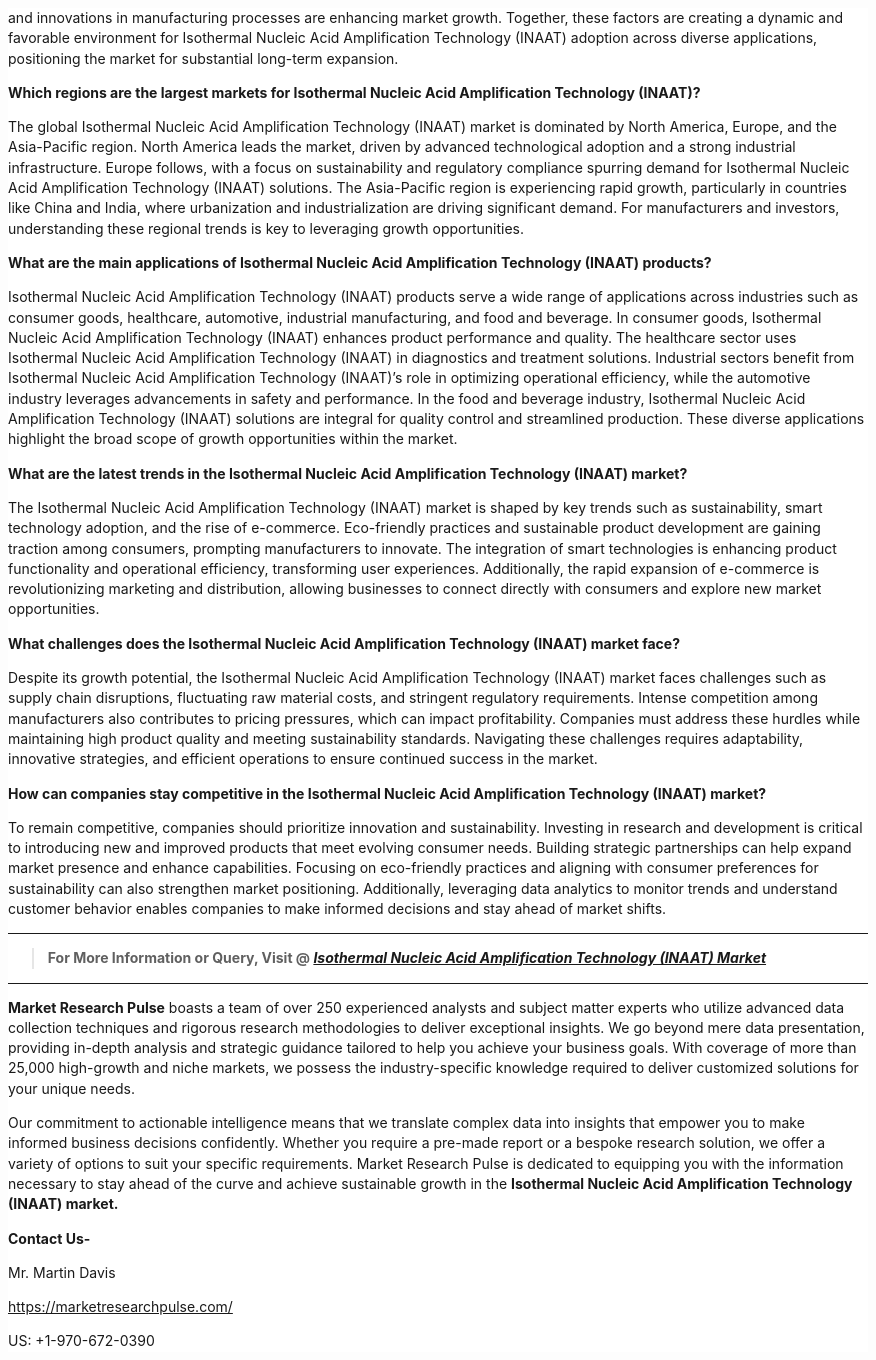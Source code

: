 and innovations in manufacturing processes are enhancing market growth. Together, these factors are creating a dynamic and favorable environment for Isothermal Nucleic Acid Amplification Technology (INAAT) adoption across diverse applications, positioning the market for substantial long-term expansion.</p><p><strong>Which regions are the largest markets for Isothermal Nucleic Acid Amplification Technology (INAAT)?</strong></p><p>The global Isothermal Nucleic Acid Amplification Technology (INAAT) market is dominated by North America, Europe, and the Asia-Pacific region. North America leads the market, driven by advanced technological adoption and a strong industrial infrastructure. Europe follows, with a focus on sustainability and regulatory compliance spurring demand for Isothermal Nucleic Acid Amplification Technology (INAAT) solutions. The Asia-Pacific region is experiencing rapid growth, particularly in countries like China and India, where urbanization and industrialization are driving significant demand. For manufacturers and investors, understanding these regional trends is key to leveraging growth opportunities.</p><p><strong>What are the main applications of Isothermal Nucleic Acid Amplification Technology (INAAT) products?</strong></p><p>Isothermal Nucleic Acid Amplification Technology (INAAT) products serve a wide range of applications across industries such as consumer goods, healthcare, automotive, industrial manufacturing, and food and beverage. In consumer goods, Isothermal Nucleic Acid Amplification Technology (INAAT) enhances product performance and quality. The healthcare sector uses Isothermal Nucleic Acid Amplification Technology (INAAT) in diagnostics and treatment solutions. Industrial sectors benefit from Isothermal Nucleic Acid Amplification Technology (INAAT)&rsquo;s role in optimizing operational efficiency, while the automotive industry leverages advancements in safety and performance. In the food and beverage industry, Isothermal Nucleic Acid Amplification Technology (INAAT) solutions are integral for quality control and streamlined production. These diverse applications highlight the broad scope of growth opportunities within the market.</p><p><strong>What are the latest trends in the Isothermal Nucleic Acid Amplification Technology (INAAT) market?</strong></p><p>The Isothermal Nucleic Acid Amplification Technology (INAAT) market is shaped by key trends such as sustainability, smart technology adoption, and the rise of e-commerce. Eco-friendly practices and sustainable product development are gaining traction among consumers, prompting manufacturers to innovate. The integration of smart technologies is enhancing product functionality and operational efficiency, transforming user experiences. Additionally, the rapid expansion of e-commerce is revolutionizing marketing and distribution, allowing businesses to connect directly with consumers and explore new market opportunities.</p><p><strong>What challenges does the Isothermal Nucleic Acid Amplification Technology (INAAT) market face?</strong></p><p>Despite its growth potential, the Isothermal Nucleic Acid Amplification Technology (INAAT) market faces challenges such as supply chain disruptions, fluctuating raw material costs, and stringent regulatory requirements. Intense competition among manufacturers also contributes to pricing pressures, which can impact profitability. Companies must address these hurdles while maintaining high product quality and meeting sustainability standards. Navigating these challenges requires adaptability, innovative strategies, and efficient operations to ensure continued success in the market.</p><p><strong>How can companies stay competitive in the Isothermal Nucleic Acid Amplification Technology (INAAT) market?</strong></p><p>To remain competitive, companies should prioritize innovation and sustainability. Investing in research and development is critical to introducing new and improved products that meet evolving consumer needs. Building strategic partnerships can help expand market presence and enhance capabilities. Focusing on eco-friendly practices and aligning with consumer preferences for sustainability can also strengthen market positioning. Additionally, leveraging data analytics to monitor trends and understand customer behavior enables companies to make informed decisions and stay ahead of market shifts.</p><hr /><blockquote><p><strong>For More Information or Query, Visit @&nbsp;<em><a href="https://marketresearchpulse.com/report/146183/isothermal-nucleic-acid-amplification-technology-inaat-market-1?utm_source=Linkedin&utm_medium=025">Isothermal Nucleic Acid Amplification Technology (INAAT) Market</a></em></strong></p></blockquote><hr /><p><strong>Market Research Pulse</strong> boasts a team of over 250 experienced analysts and subject matter experts who utilize advanced data collection techniques and rigorous research methodologies to deliver exceptional insights. We go beyond mere data presentation, providing in-depth analysis and strategic guidance tailored to help you achieve your business goals. With coverage of more than 25,000 high-growth and niche markets, we possess the industry-specific knowledge required to deliver customized solutions for your unique needs.</p><p>Our commitment to actionable intelligence means that we translate complex data into insights that empower you to make informed business decisions confidently. Whether you require a pre-made report or a bespoke research solution, we offer a variety of options to suit your specific requirements. Market Research Pulse is dedicated to equipping you with the information necessary to stay ahead of the curve and achieve sustainable growth in the <strong>Isothermal Nucleic Acid Amplification Technology (INAAT) market.</strong></p><p><strong>Contact Us-</strong></p><p>Mr. Martin Davis</p><p>https://marketresearchpulse.com/</p><p>US:
+1-970-672-0390</p>
